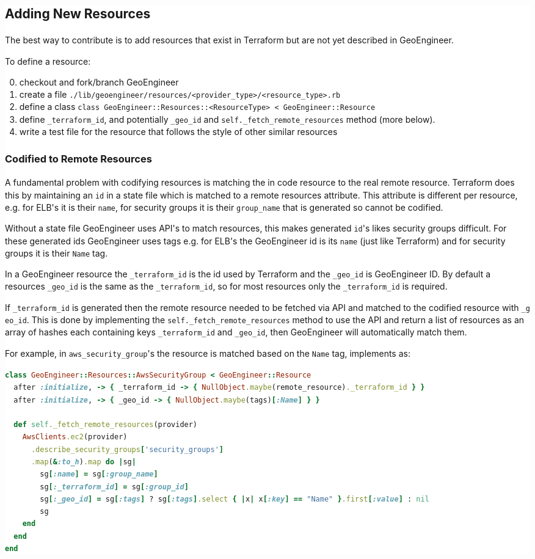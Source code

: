 ```ruby
```

## Adding New Resources

The best way to contribute is to add resources that exist in Terraform but are not yet described in GeoEngineer.

To define a resource:

0. checkout and fork/branch GeoEngineer
1. create a file `./lib/geoengineer/resources/<provider_type>/<resource_type>.rb`
2. define a class `class GeoEngineer::Resources::<ResourceType> < GeoEngineer::Resource`
3. define `_terraform_id`, and potentially `_geo_id` and `self._fetch_remote_resources` method (more below).
4. write a test file for the resource that follows the style of other similar resources

### Codified to Remote Resources

A fundamental problem with codifying resources is matching the in code resource to the real remote resource. Terraform does this by maintaining an `id` in a state file which is matched to a remote resources attribute. This attribute is different per resource, e.g. for ELB's it is their `name`, for security groups it is their `group_name` that is generated so cannot be codified.

Without a state file GeoEngineer uses API's to match resources, this makes generated `id`'s likes security groups difficult. For these generated ids GeoEngineer uses tags e.g. for ELB's the GeoEngineer id is its `name` (just like Terraform) and for security groups it is their `Name` tag.

In a GeoEngineer resource the `_terraform_id` is the id used by Terraform and the `_geo_id` is GeoEngineer ID. By default a resources `_geo_id` is the same as the `_terraform_id`, so for most resources only the `_terraform_id` is required.

If `_terraform_id` is generated then the remote resource needed to be fetched via API and matched to the codified resource with `_geo_id`. This is done by implementing the `self._fetch_remote_resources` method to use the API and return a list of resources as an array of hashes each containing keys `_terraform_id` and `_geo_id`, then GeoEngineer will automatically match them.

For example, in `aws_security_group`'s the resource is matched based on the `Name` tag, implements as:

```ruby
class GeoEngineer::Resources::AwsSecurityGroup < GeoEngineer::Resource
  after :initialize, -> { _terraform_id -> { NullObject.maybe(remote_resource)._terraform_id } }
  after :initialize, -> { _geo_id -> { NullObject.maybe(tags)[:Name] } }

  def self._fetch_remote_resources(provider)
    AwsClients.ec2(provider)
      .describe_security_groups['security_groups']
      .map(&:to_h).map do |sg|
        sg[:name] = sg[:group_name]
        sg[:_terraform_id] = sg[:group_id]
        sg[:_geo_id] = sg[:tags] ? sg[:tags].select { |x| x[:key] == "Name" }.first[:value] : nil
        sg
    end
  end
end
```
